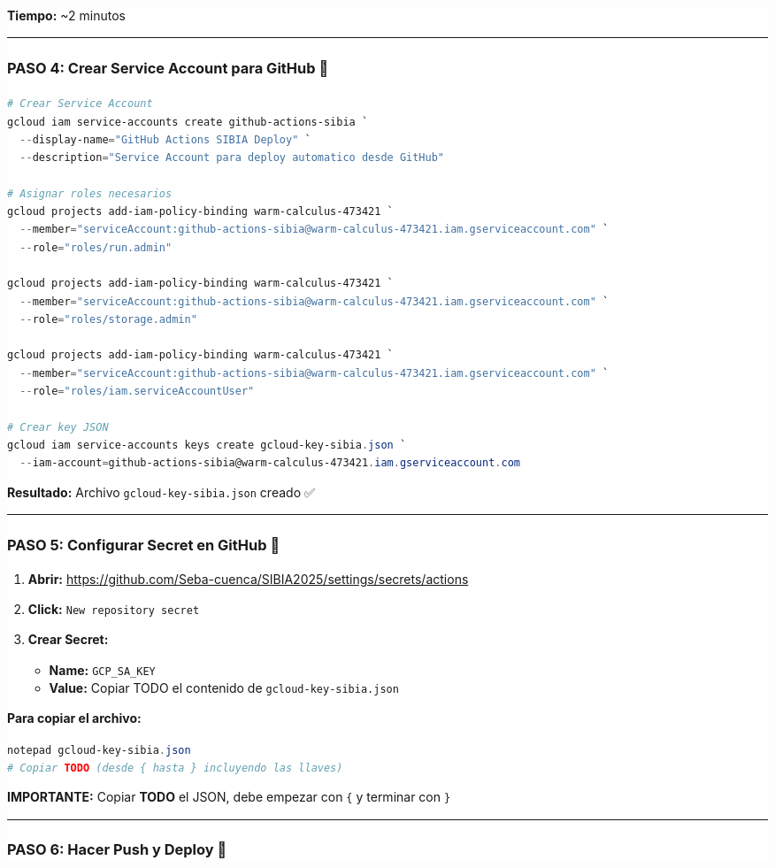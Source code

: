 **Tiempo:** ~2 minutos

---

### **PASO 4: Crear Service Account para GitHub** 🔐

```powershell
# Crear Service Account
gcloud iam service-accounts create github-actions-sibia `
  --display-name="GitHub Actions SIBIA Deploy" `
  --description="Service Account para deploy automatico desde GitHub"

# Asignar roles necesarios
gcloud projects add-iam-policy-binding warm-calculus-473421 `
  --member="serviceAccount:github-actions-sibia@warm-calculus-473421.iam.gserviceaccount.com" `
  --role="roles/run.admin"

gcloud projects add-iam-policy-binding warm-calculus-473421 `
  --member="serviceAccount:github-actions-sibia@warm-calculus-473421.iam.gserviceaccount.com" `
  --role="roles/storage.admin"

gcloud projects add-iam-policy-binding warm-calculus-473421 `
  --member="serviceAccount:github-actions-sibia@warm-calculus-473421.iam.gserviceaccount.com" `
  --role="roles/iam.serviceAccountUser"

# Crear key JSON
gcloud iam service-accounts keys create gcloud-key-sibia.json `
  --iam-account=github-actions-sibia@warm-calculus-473421.iam.gserviceaccount.com
```

**Resultado:** Archivo `gcloud-key-sibia.json` creado ✅

---

### **PASO 5: Configurar Secret en GitHub** 🔑

1. **Abrir:** https://github.com/Seba-cuenca/SIBIA2025/settings/secrets/actions

2. **Click:** `New repository secret`

3. **Crear Secret:**
   - **Name:** `GCP_SA_KEY`
   - **Value:** Copiar TODO el contenido de `gcloud-key-sibia.json`

**Para copiar el archivo:**
```powershell
notepad gcloud-key-sibia.json
# Copiar TODO (desde { hasta } incluyendo las llaves)
```

**IMPORTANTE:** Copiar **TODO** el JSON, debe empezar con `{` y terminar con `}`

---

### **PASO 6: Hacer Push y Deploy** 🚀
